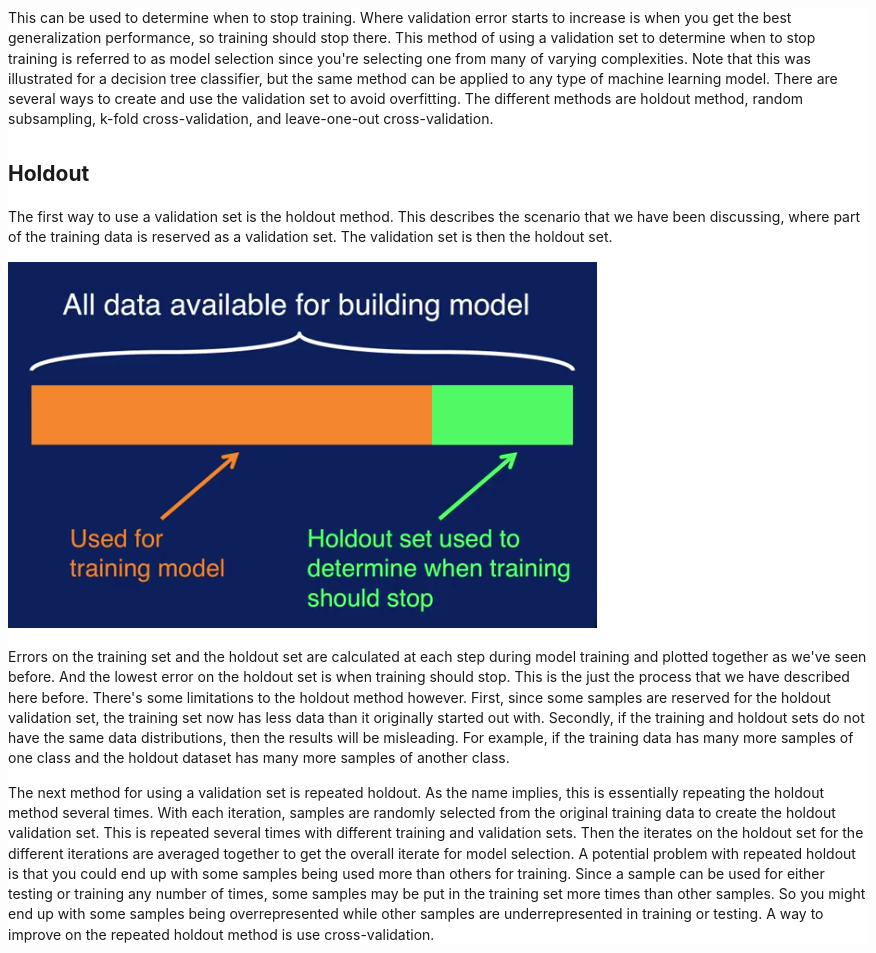 This can be used to determine when to stop training. Where validation error starts to increase is when you get the best generalization performance, so training should stop there. This method of using a validation set to determine when to stop training is referred to as model selection since you're selecting one from many of varying complexities. Note that this was illustrated for a decision tree classifier, but the same method can be applied to any type of machine learning model. There are several ways to create and use the validation set to avoid overfitting. The different methods are holdout method, random subsampling, k-fold cross-validation, and leave-one-out cross-validation.

## Holdout

The first way to use a validation set is the holdout method. This describes the scenario that we have been discussing, where part of the training data is reserved as a validation set. The validation set is then the holdout set.

![Week%204%20Evaluation%20of%20Machine%20Learning%20Models/Screen_Shot_2020-11-07_at_15.15.51.png](Week%204%20Evaluation%20of%20Machine%20Learning%20Models/Screen_Shot_2020-11-07_at_15.15.51.png)

Errors on the training set and the holdout set are calculated at each step during model training and plotted together as we've seen before. And the lowest error on the holdout set is when training should stop. This is the just the process that we have described here before. There's some limitations to the holdout method however. First, since some samples are reserved for the holdout validation set, the training set now has less data than it originally started out with. Secondly, if the training and holdout sets do not have the same data distributions, then the results will be misleading. For example, if the training data has many more samples of one class and the holdout dataset has many more samples of another class.

The next method for using a validation set is repeated holdout. As the name implies, this is essentially repeating the holdout method several times. With each iteration, samples are randomly selected from the original training data to create the holdout validation set. This is repeated several times with different training and validation sets. Then the iterates on the holdout set for the different iterations are averaged together to get the overall iterate for model selection. A potential problem with repeated holdout is that you could end up with some samples being used more than others for training. Since a sample can be used for either testing or training any number of times, some samples may be put in the training set more times than other samples. So you might end up with some samples being overrepresented while other samples are underrepresented in training or testing. A way to improve on the repeated holdout method is use cross-validation.
